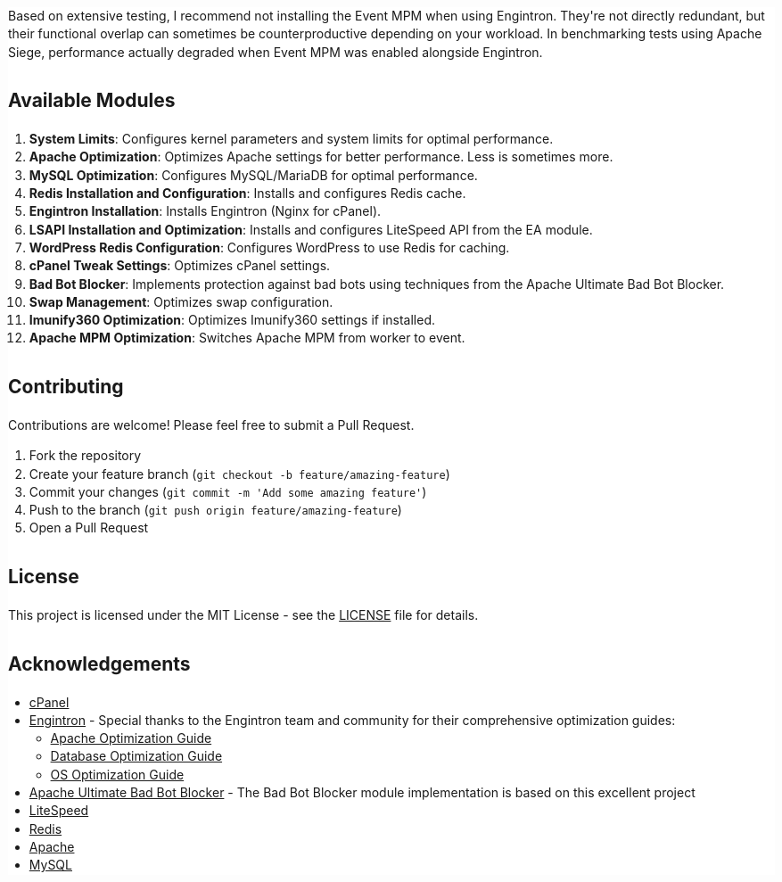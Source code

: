 Based on extensive testing, I recommend not installing the Event MPM when using Engintron. They're not directly redundant, but their functional overlap can sometimes be counterproductive depending on your workload. In benchmarking tests using Apache Siege, performance actually degraded when Event MPM was enabled alongside Engintron.

## Available Modules

1. **System Limits**: Configures kernel parameters and system limits for optimal performance.
2. **Apache Optimization**: Optimizes Apache settings for better performance. Less is sometimes more.
3. **MySQL Optimization**: Configures MySQL/MariaDB for optimal performance.
4. **Redis Installation and Configuration**: Installs and configures Redis cache.
5. **Engintron Installation**: Installs Engintron (Nginx for cPanel).
6. **LSAPI Installation and Optimization**: Installs and configures LiteSpeed API from the EA module.
7. **WordPress Redis Configuration**: Configures WordPress to use Redis for caching.
8. **cPanel Tweak Settings**: Optimizes cPanel settings.
9. **Bad Bot Blocker**: Implements protection against bad bots using techniques from the Apache Ultimate Bad Bot Blocker.
10. **Swap Management**: Optimizes swap configuration.
11. **Imunify360 Optimization**: Optimizes Imunify360 settings if installed.
12. **Apache MPM Optimization**: Switches Apache MPM from worker to event.

## Contributing

Contributions are welcome! Please feel free to submit a Pull Request.

1. Fork the repository
2. Create your feature branch (`git checkout -b feature/amazing-feature`)
3. Commit your changes (`git commit -m 'Add some amazing feature'`)
4. Push to the branch (`git push origin feature/amazing-feature`)
5. Open a Pull Request

## License

This project is licensed under the MIT License - see the [LICENSE](LICENSE) file for details.

## Acknowledgements

- [cPanel](https://cpanel.net/)
- [Engintron](https://engintron.com/) - Special thanks to the Engintron team and community for their comprehensive optimization guides:
  - [Apache Optimization Guide](https://engintron.com/docs/#/pages/optimization-guide-apache)
  - [Database Optimization Guide](https://engintron.com/docs/#/pages/optimization-guide-database)
  - [OS Optimization Guide](https://engintron.com/docs/#/pages/optimization-guide-os)
- [Apache Ultimate Bad Bot Blocker](https://github.com/mitchellkrogza/apache-ultimate-bad-bot-blocker) - The Bad Bot Blocker module implementation is based on this excellent project
- [LiteSpeed](https://www.litespeedtech.com/)
- [Redis](https://redis.io/)
- [Apache](https://httpd.apache.org/)
- [MySQL](https://www.mysql.com/)

